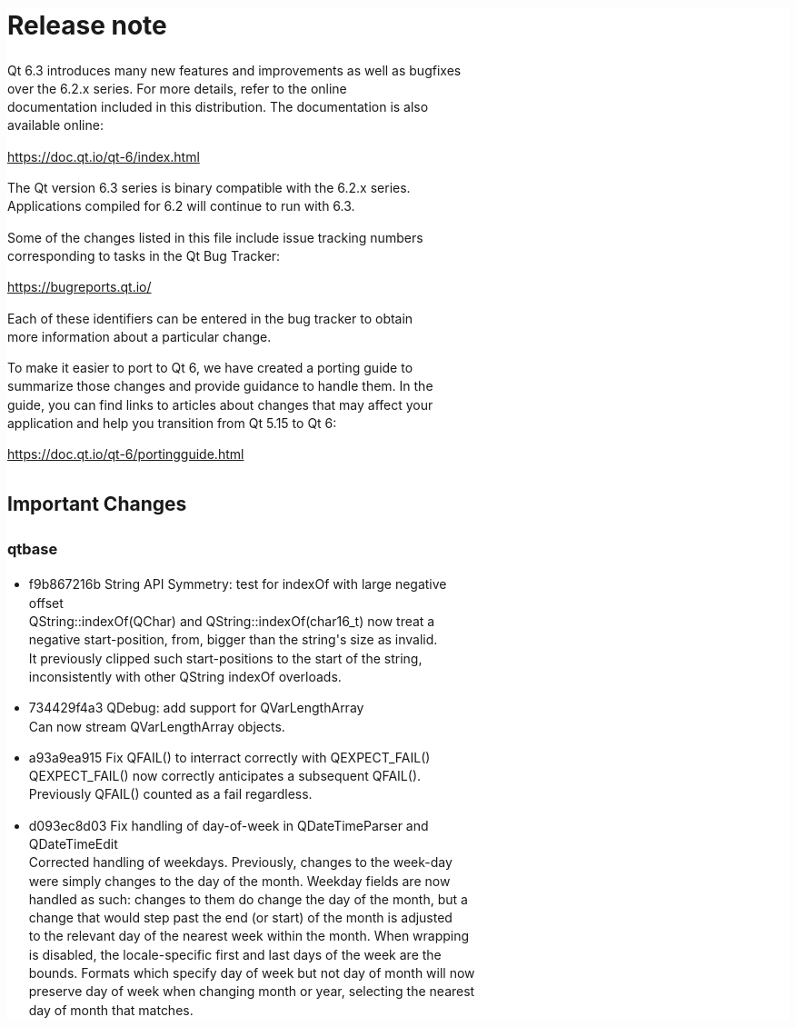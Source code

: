 Release note  
============  

Qt 6.3 introduces many new features and improvements as well as bugfixes  
over the 6.2.x series. For more details, refer to the online  
documentation included in this distribution. The documentation is also  
available online:  
  
https://doc.qt.io/qt-6/index.html  
  
The Qt version 6.3 series is binary compatible with the 6.2.x series.  
Applications compiled for 6.2 will continue to run with 6.3.  
  
Some of the changes listed in this file include issue tracking numbers  
corresponding to tasks in the Qt Bug Tracker:  
  
https://bugreports.qt.io/  
  
Each of these identifiers can be entered in the bug tracker to obtain  
more information about a particular change.  
  
To make it easier to port to Qt 6, we have created a porting guide to  
summarize those changes and provide guidance to handle them. In the  
guide, you can find links to articles about changes that may affect your  
application and help you transition from Qt 5.15 to Qt 6:  
  
https://doc.qt.io/qt-6/portingguide.html
  
Important Changes  
-----------------  
  
### qtbase  
* f9b867216b String API Symmetry: test for indexOf with large negative  
offset  
QString::indexOf(QChar) and QString::indexOf(char16_t) now treat a  
negative start-position, from, bigger than the string's size as invalid.  
It previously clipped such start-positions to the start of the string,  
inconsistently with other QString indexOf overloads.  
  
* 734429f4a3 QDebug: add support for QVarLengthArray  
Can now stream QVarLengthArray objects.  
  
* a93a9ea915 Fix QFAIL() to interract correctly with QEXPECT_FAIL()  
QEXPECT_FAIL() now correctly anticipates a subsequent QFAIL().  
Previously QFAIL() counted as a fail regardless.  
  
* d093ec8d03 Fix handling of day-of-week in QDateTimeParser and  
QDateTimeEdit  
Corrected handling of weekdays. Previously, changes to the week-day  
were simply changes to the day of the month. Weekday fields are now  
handled as such: changes to them do change the day of the month, but a  
change that would step past the end (or start) of the month is adjusted  
to the relevant day of the nearest week within the month. When wrapping  
is disabled, the locale-specific first and last days of the week are the  
bounds. Formats which specify day of week but not day of month will now  
preserve day of week when changing month or year, selecting the nearest  
day of month that matches.  
  